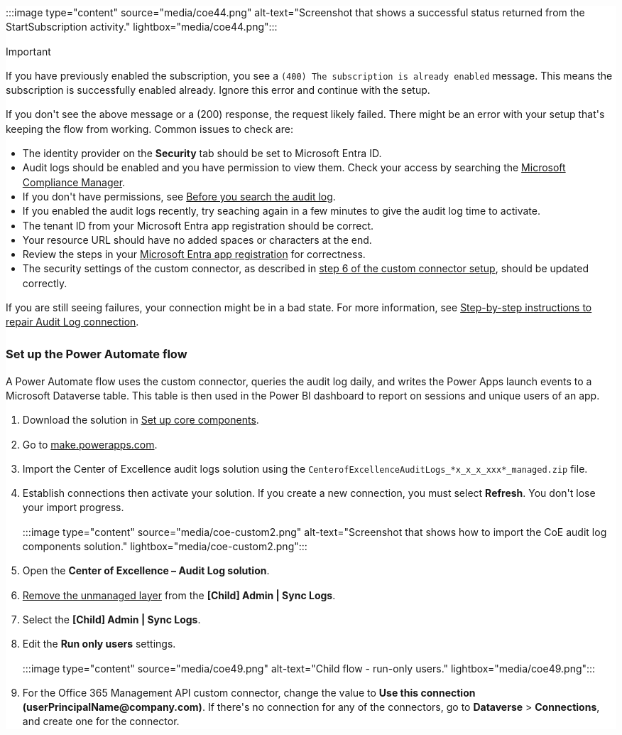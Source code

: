 :::image type="content" source="media/coe44.png" alt-text="Screenshot that shows a successful status returned from the StartSubscription activity." lightbox="media/coe44.png":::

> [!IMPORTANT]
> If you have previously enabled the subscription, you see a `(400) The subscription is already enabled` message. This means the subscription is successfully enabled already. Ignore this error and continue with the setup.
>
> If you don't see the above message or a (200) response, the request likely failed. There might be an error with your setup that's keeping the flow from working. Common issues to check are:
>
> - The identity provider on the **Security** tab should be set to Microsoft Entra ID.
> - Audit logs should be enabled and you have permission to view them. Check your access by searching the [Microsoft Compliance Manager](https://compliance.microsoft.com/auditlogsearch).
> - If you don't have permissions, see [Before you search the audit log](/purview/audit-search?preserve-view=true&view=o365-worldwide&tabs=microsoft-purview-portal#before-you-search-the-audit-log).
> - If you enabled the audit logs recently, try seaching again in a few minutes to give the audit log time to activate.
> - The tenant ID from your Microsoft Entra app registration should be correct.
> - Your resource URL should have no added spaces or characters at the end.
> - Review the steps in your [Microsoft Entra app registration](#create-a-microsoft-entra-app-registration-for-the-office-365-management-api) for correctness.
> - The security settings of the custom connector, as described in [step 6 of the custom connector setup](#set-up-the-custom-connector), should be updated correctly.
>
> If you are still seeing failures, your connection might be in a bad state. For more information, see [Step-by-step instructions to repair Audit Log connection](https://github.com/microsoft/coe-starter-kit/issues/4961).

### Set up the Power Automate flow

A Power Automate flow uses the custom connector, queries the audit log daily, and writes the Power Apps launch events to a Microsoft Dataverse table. This table is then used in the Power BI dashboard to report on sessions and unique users of an app.

1. Download the solution in [Set up core components](setup-core-components.md).
1. Go to [make.powerapps.com](https://make.powerapps.com).
1. Import the Center of Excellence audit logs solution using the `CenterofExcellenceAuditLogs_*x_x_x_xxx*_managed.zip` file.
1. Establish connections then activate your solution. If you create a new connection, you must select **Refresh**. You don't lose your import progress.

   :::image type="content" source="media/coe-custom2.png" alt-text="Screenshot that shows how to import the CoE audit log components solution." lightbox="media/coe-custom2.png":::

1. Open the **Center of Excellence – Audit Log solution**.
1. [Remove the unmanaged layer](after-setup.md) from the **[Child] Admin | Sync Logs**.
1. Select the **[Child] Admin | Sync Logs**.
1. Edit the **Run only users** settings.

   :::image type="content" source="media/coe49.png" alt-text="Child flow - run-only users." lightbox="media/coe49.png":::

1. For the  Office 365 Management API custom connector, change the value to **Use this connection (userPrincipalName\@company.com)**. If there's no connection for any of the connectors, go to **Dataverse** > **Connections**, and create one for the connector.

